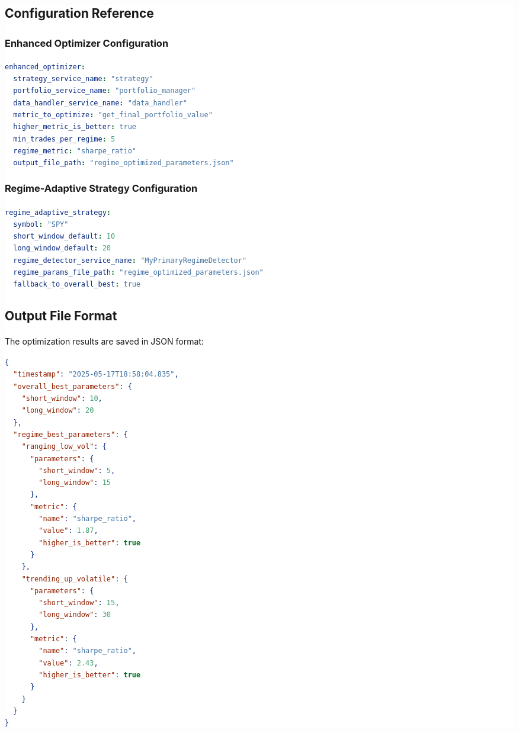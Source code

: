 ## Configuration Reference

### Enhanced Optimizer Configuration

```yaml
enhanced_optimizer:
  strategy_service_name: "strategy"
  portfolio_service_name: "portfolio_manager"
  data_handler_service_name: "data_handler"
  metric_to_optimize: "get_final_portfolio_value"
  higher_metric_is_better: true
  min_trades_per_regime: 5
  regime_metric: "sharpe_ratio"
  output_file_path: "regime_optimized_parameters.json"
```

### Regime-Adaptive Strategy Configuration

```yaml
regime_adaptive_strategy:
  symbol: "SPY"
  short_window_default: 10
  long_window_default: 20
  regime_detector_service_name: "MyPrimaryRegimeDetector"
  regime_params_file_path: "regime_optimized_parameters.json"
  fallback_to_overall_best: true
```

## Output File Format

The optimization results are saved in JSON format:

```json
{
  "timestamp": "2025-05-17T18:58:04.835",
  "overall_best_parameters": {
    "short_window": 10,
    "long_window": 20
  },
  "regime_best_parameters": {
    "ranging_low_vol": {
      "parameters": {
        "short_window": 5,
        "long_window": 15
      },
      "metric": {
        "name": "sharpe_ratio",
        "value": 1.87,
        "higher_is_better": true
      }
    },
    "trending_up_volatile": {
      "parameters": {
        "short_window": 15,
        "long_window": 30
      },
      "metric": {
        "name": "sharpe_ratio",
        "value": 2.43,
        "higher_is_better": true
      }
    }
  }
}
```